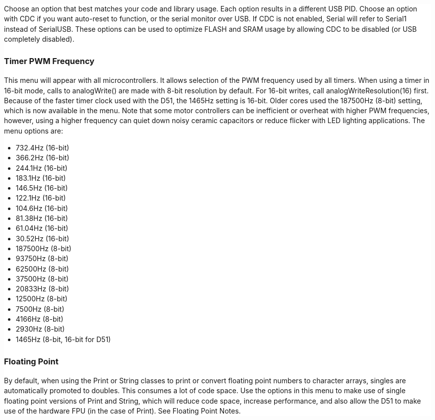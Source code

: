 Choose an option that best matches your code and library usage. Each option results in a different USB PID.
Choose an option with CDC if you want auto-reset to function, or the serial monitor over USB. If CDC is
not enabled, Serial will refer to Serial1 instead of SerialUSB. These options can be used to optimize FLASH
and SRAM usage by allowing CDC to be disabled (or USB completely disabled).


### Timer PWM Frequency

This menu will appear with all microcontrollers. It allows selection of the PWM frequency used by all timers.
When using a timer in 16-bit mode, calls to analogWrite() are made with 8-bit resolution by default. For 16-bit
writes, call analogWriteResolution(16) first. Because of the faster timer clock used with the D51, the 1465Hz
setting is 16-bit. Older cores used the 187500Hz (8-bit) setting, which is now available in the menu. Note that
some motor controllers can be inefficient or overheat with higher PWM frequencies, however, using a higher
frequency can quiet down noisy ceramic capacitors or reduce flicker with LED lighting applications.
The menu options are:

* 732.4Hz (16-bit)
* 366.2Hz (16-bit)
* 244.1Hz (16-bit)
* 183.1Hz (16-bit)
* 146.5Hz (16-bit)
* 122.1Hz (16-bit)
* 104.6Hz (16-bit)
* 81.38Hz (16-bit)
* 61.04Hz (16-bit)
* 30.52Hz (16-bit)
* 187500Hz (8-bit)
* 93750Hz (8-bit)
* 62500Hz (8-bit)
* 37500Hz (8-bit)
* 20833Hz (8-bit)
* 12500Hz (8-bit)
* 7500Hz (8-bit)
* 4166Hz (8-bit)
* 2930Hz (8-bit)
* 1465Hz (8-bit, 16-bit for D51)


### Floating Point

By default, when using the Print or String classes to print or convert floating point numbers to character arrays, singles are automatically promoted
to doubles. This consumes a lot of code space. Use the options in this menu to make use of single floating point versions of Print and String, which
will reduce code space, increase performance, and also allow the D51 to make use of the hardware FPU (in the case of Print). See Floating Point Notes.
